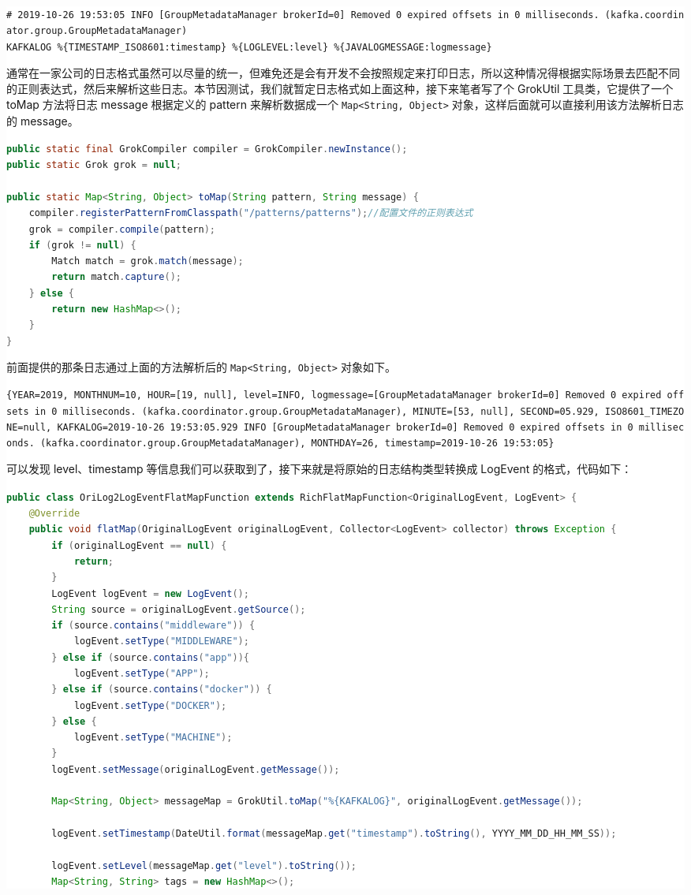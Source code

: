 ```
# 2019-10-26 19:53:05 INFO [GroupMetadataManager brokerId=0] Removed 0 expired offsets in 0 milliseconds. (kafka.coordinator.group.GroupMetadataManager)
KAFKALOG %{TIMESTAMP_ISO8601:timestamp} %{LOGLEVEL:level} %{JAVALOGMESSAGE:logmessage}
```

通常在一家公司的日志格式虽然可以尽量的统一，但难免还是会有开发不会按照规定来打印日志，所以这种情况得根据实际场景去匹配不同的正则表达式，然后来解析这些日志。本节因测试，我们就暂定日志格式如上面这种，接下来笔者写了个 GrokUtil 工具类，它提供了一个 toMap 方法将日志 message 根据定义的 pattern 来解析数据成一个 `Map<String, Object>` 对象，这样后面就可以直接利用该方法解析日志的 message。

```Java
public static final GrokCompiler compiler = GrokCompiler.newInstance();
public static Grok grok = null;

public static Map<String, Object> toMap(String pattern, String message) {
    compiler.registerPatternFromClasspath("/patterns/patterns");//配置文件的正则表达式
    grok = compiler.compile(pattern);
    if (grok != null) {
        Match match = grok.match(message);
        return match.capture();
    } else {
        return new HashMap<>();
    }
}
```

前面提供的那条日志通过上面的方法解析后的 `Map<String, Object>` 对象如下。

```
{YEAR=2019, MONTHNUM=10, HOUR=[19, null], level=INFO, logmessage=[GroupMetadataManager brokerId=0] Removed 0 expired offsets in 0 milliseconds. (kafka.coordinator.group.GroupMetadataManager), MINUTE=[53, null], SECOND=05.929, ISO8601_TIMEZONE=null, KAFKALOG=2019-10-26 19:53:05.929 INFO [GroupMetadataManager brokerId=0] Removed 0 expired offsets in 0 milliseconds. (kafka.coordinator.group.GroupMetadataManager), MONTHDAY=26, timestamp=2019-10-26 19:53:05}
```

可以发现 level、timestamp 等信息我们可以获取到了，接下来就是将原始的日志结构类型转换成 LogEvent 的格式，代码如下：

```java
public class OriLog2LogEventFlatMapFunction extends RichFlatMapFunction<OriginalLogEvent, LogEvent> {
    @Override
    public void flatMap(OriginalLogEvent originalLogEvent, Collector<LogEvent> collector) throws Exception {
        if (originalLogEvent == null) {
            return;
        }
        LogEvent logEvent = new LogEvent();
        String source = originalLogEvent.getSource();
        if (source.contains("middleware")) {
            logEvent.setType("MIDDLEWARE");
        } else if (source.contains("app")){
            logEvent.setType("APP");
        } else if (source.contains("docker")) {
            logEvent.setType("DOCKER");
        } else {
            logEvent.setType("MACHINE");
        }
        logEvent.setMessage(originalLogEvent.getMessage());

        Map<String, Object> messageMap = GrokUtil.toMap("%{KAFKALOG}", originalLogEvent.getMessage());

        logEvent.setTimestamp(DateUtil.format(messageMap.get("timestamp").toString(), YYYY_MM_DD_HH_MM_SS));

        logEvent.setLevel(messageMap.get("level").toString());
        Map<String, String> tags = new HashMap<>();
```
